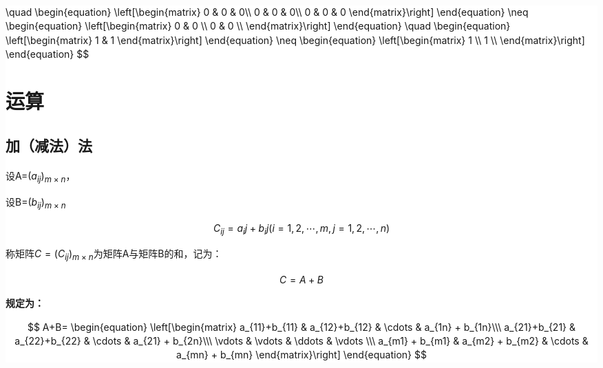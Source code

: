 \quad
\begin{equation}
\left[\begin{matrix}
  0 & 0 & 0\\\ 
  0 & 0 & 0\\\ 
  0 & 0 & 0
\end{matrix}\right]
\end{equation}
\neq
\begin{equation}
\left[\begin{matrix}
  0 & 0 \\\ 
  0 & 0 \\\ 
\end{matrix}\right]
\end{equation}
\quad
\begin{equation}
\left[\begin{matrix}
  1 & 1 
\end{matrix}\right]
\end{equation}
\neq
\begin{equation}
\left[\begin{matrix}
  1 \\\ 
  1 \\\ 
\end{matrix}\right]
\end{equation}
$$

# 运算

## 加（减法）法

设A=$(a_{ij})_{m \times n}$，

设B=$(b_{ij})_{m \times n}$


$$
C_{ij} = a_ij + b_ij(i=1,2,\cdots,m,j=1,2,\cdots,n)
$$

称矩阵$C=(C_{ij})_{m \times n}$为矩阵A与矩阵B的和，记为：

$$
C = A + B
$$

**规定为：**

$$
A+B=
\begin{equation}
\left[\begin{matrix}
  a_{11}+b_{11} & a_{12}+b_{12} & \cdots & a_{1n} + b_{1n}\\\ 
  a_{21}+b_{21} & a_{22}+b_{22} & \cdots & a_{21} + b_{2n}\\\ 
  \vdots & \vdots & \ddots & \vdots \\\ 
  a_{m1} + b_{m1} & a_{m2} + b_{m2} & \cdots & a_{mn} + b_{mn}
\end{matrix}\right]
\end{equation}
$$
